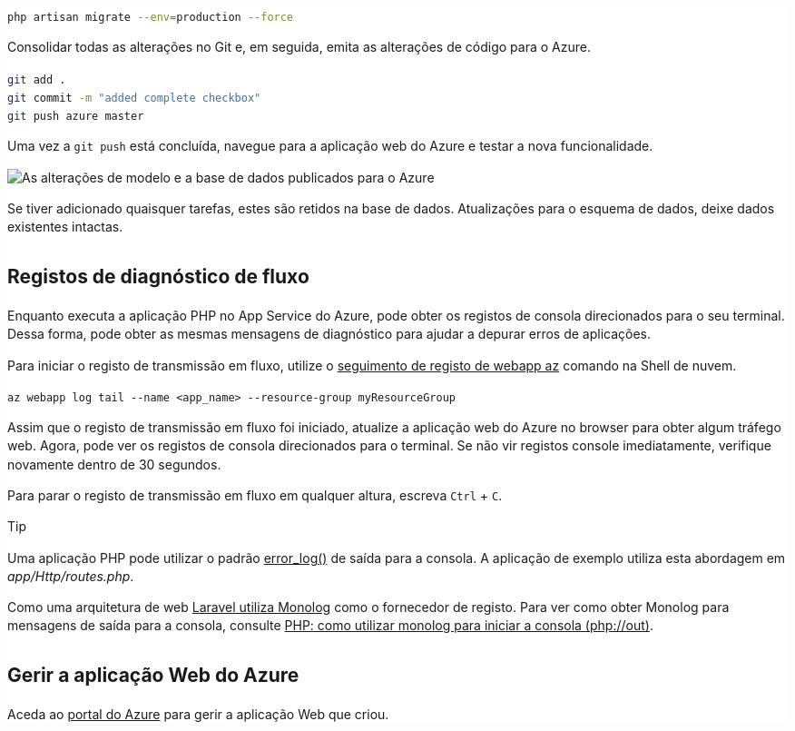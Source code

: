 ```bash
php artisan migrate --env=production --force
```

Consolidar todas as alterações no Git e, em seguida, emita as alterações de código para o Azure.

```bash
git add .
git commit -m "added complete checkbox"
git push azure master
```

Uma vez a `git push` está concluída, navegue para a aplicação web do Azure e testar a nova funcionalidade.

![As alterações de modelo e a base de dados publicados para o Azure](media/app-service-web-tutorial-php-mysql/complete-checkbox-published.png)

Se tiver adicionado quaisquer tarefas, estes são retidos na base de dados. Atualizações para o esquema de dados, deixe dados existentes intactas.

## <a name="stream-diagnostic-logs"></a>Registos de diagnóstico de fluxo

Enquanto executa a aplicação PHP no App Service do Azure, pode obter os registos de consola direcionados para o seu terminal. Dessa forma, pode obter as mesmas mensagens de diagnóstico para ajudar a depurar erros de aplicações.

Para iniciar o registo de transmissão em fluxo, utilize o [seguimento de registo de webapp az](/cli/azure/webapp/log?view=azure-cli-latest#az_webapp_log_tail) comando na Shell de nuvem.

```azurecli-interactive
az webapp log tail --name <app_name> --resource-group myResourceGroup
```

Assim que o registo de transmissão em fluxo foi iniciado, atualize a aplicação web do Azure no browser para obter algum tráfego web. Agora, pode ver os registos de consola direcionados para o terminal. Se não vir registos console imediatamente, verifique novamente dentro de 30 segundos.

Para parar o registo de transmissão em fluxo em qualquer altura, escreva `Ctrl` + `C`.

> [!TIP]
> Uma aplicação PHP pode utilizar o padrão [error_log()](http://php.net/manual/function.error-log.php) de saída para a consola. A aplicação de exemplo utiliza esta abordagem em _app/Http/routes.php_.
>
> Como uma arquitetura de web [Laravel utiliza Monolog](https://laravel.com/docs/5.4/errors) como o fornecedor de registo. Para ver como obter Monolog para mensagens de saída para a consola, consulte [PHP: como utilizar monolog para iniciar a consola (php://out)](http://stackoverflow.com/questions/25787258/php-how-to-use-monolog-to-log-to-console-php-out).
>
>

## <a name="manage-the-azure-web-app"></a>Gerir a aplicação Web do Azure

Aceda ao [portal do Azure](https://portal.azure.com) para gerir a aplicação Web que criou.
